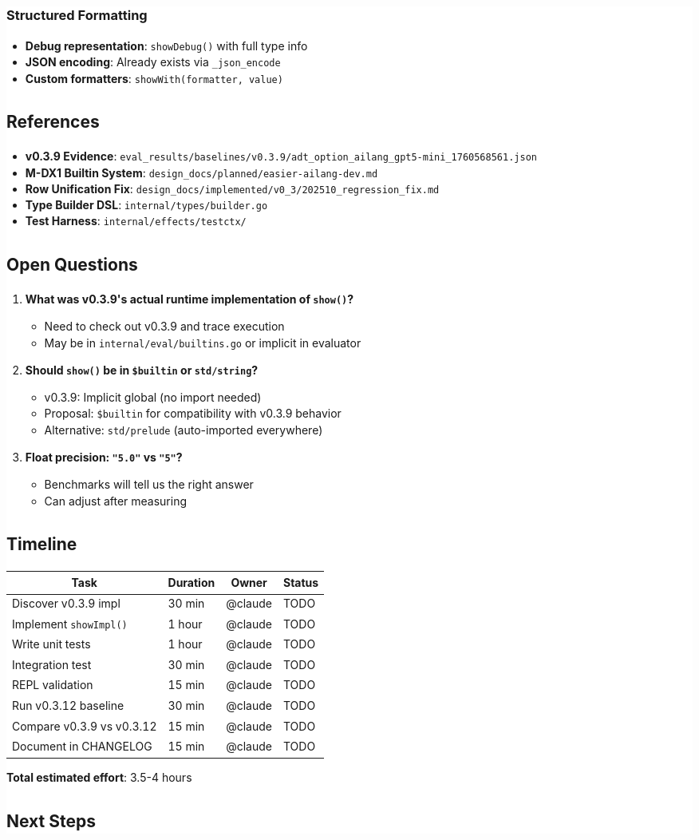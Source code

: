 ### Structured Formatting

- **Debug representation**: `showDebug()` with full type info
- **JSON encoding**: Already exists via `_json_encode`
- **Custom formatters**: `showWith(formatter, value)`

## References

- **v0.3.9 Evidence**: `eval_results/baselines/v0.3.9/adt_option_ailang_gpt5-mini_1760568561.json`
- **M-DX1 Builtin System**: `design_docs/planned/easier-ailang-dev.md`
- **Row Unification Fix**: `design_docs/implemented/v0_3/202510_regression_fix.md`
- **Type Builder DSL**: `internal/types/builder.go`
- **Test Harness**: `internal/effects/testctx/`

## Open Questions

1. **What was v0.3.9's actual runtime implementation of `show()`?**
   - Need to check out v0.3.9 and trace execution
   - May be in `internal/eval/builtins.go` or implicit in evaluator

2. **Should `show()` be in `$builtin` or `std/string`?**
   - v0.3.9: Implicit global (no import needed)
   - Proposal: `$builtin` for compatibility with v0.3.9 behavior
   - Alternative: `std/prelude` (auto-imported everywhere)

3. **Float precision: `"5.0"` vs `"5"`?**
   - Benchmarks will tell us the right answer
   - Can adjust after measuring

## Timeline

| Task | Duration | Owner | Status |
|------|----------|-------|--------|
| Discover v0.3.9 impl | 30 min | @claude | TODO |
| Implement `showImpl()` | 1 hour | @claude | TODO |
| Write unit tests | 1 hour | @claude | TODO |
| Integration test | 30 min | @claude | TODO |
| REPL validation | 15 min | @claude | TODO |
| Run v0.3.12 baseline | 30 min | @claude | TODO |
| Compare v0.3.9 vs v0.3.12 | 15 min | @claude | TODO |
| Document in CHANGELOG | 15 min | @claude | TODO |

**Total estimated effort**: 3.5-4 hours

## Next Steps
